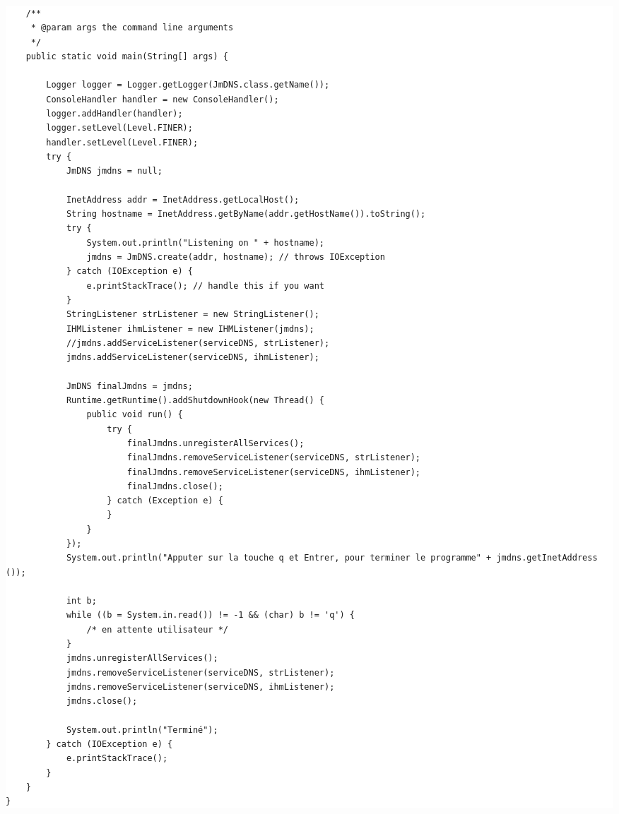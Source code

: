         /**
         * @param args the command line arguments
         */
        public static void main(String[] args) {
    
            Logger logger = Logger.getLogger(JmDNS.class.getName());
            ConsoleHandler handler = new ConsoleHandler();
            logger.addHandler(handler);
            logger.setLevel(Level.FINER);
            handler.setLevel(Level.FINER);
            try {
                JmDNS jmdns = null;
    
                InetAddress addr = InetAddress.getLocalHost();
                String hostname = InetAddress.getByName(addr.getHostName()).toString();
                try {
                    System.out.println("Listening on " + hostname);
                    jmdns = JmDNS.create(addr, hostname); // throws IOException
                } catch (IOException e) {
                    e.printStackTrace(); // handle this if you want
                }
                StringListener strListener = new StringListener();
                IHMListener ihmListener = new IHMListener(jmdns);
                //jmdns.addServiceListener(serviceDNS, strListener);
                jmdns.addServiceListener(serviceDNS, ihmListener);
    
                JmDNS finalJmdns = jmdns;
                Runtime.getRuntime().addShutdownHook(new Thread() {
                    public void run() {
                        try {
                            finalJmdns.unregisterAllServices();
                            finalJmdns.removeServiceListener(serviceDNS, strListener);
                            finalJmdns.removeServiceListener(serviceDNS, ihmListener);
                            finalJmdns.close();
                        } catch (Exception e) {
                        }
                    }
                });
                System.out.println("Apputer sur la touche q et Entrer, pour terminer le programme" + jmdns.getInetAddress());
    
                int b;
                while ((b = System.in.read()) != -1 && (char) b != 'q') {
                    /* en attente utilisateur */
                }
                jmdns.unregisterAllServices();
                jmdns.removeServiceListener(serviceDNS, strListener);
                jmdns.removeServiceListener(serviceDNS, ihmListener);
                jmdns.close();
    
                System.out.println("Terminé");
            } catch (IOException e) {
                e.printStackTrace();
            }
        }
    }
